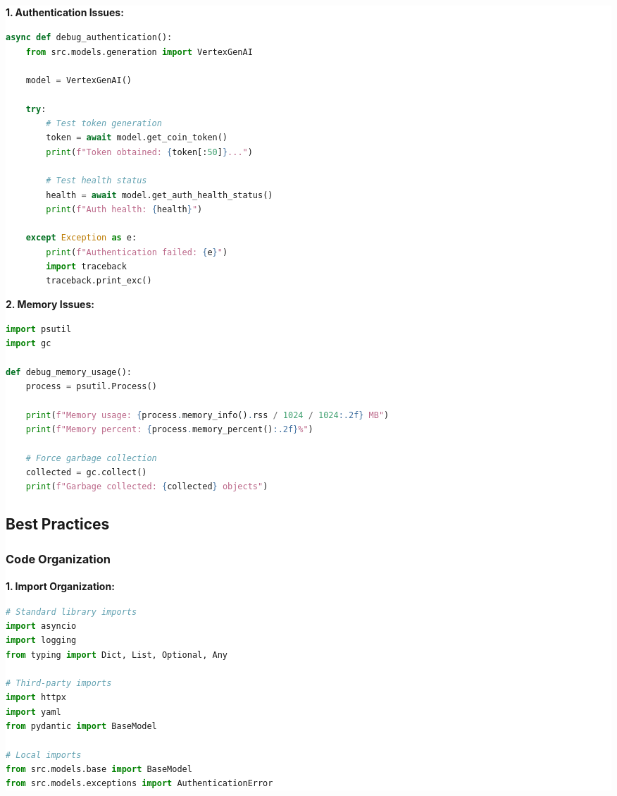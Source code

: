**1. Authentication Issues:**
```python
async def debug_authentication():
    from src.models.generation import VertexGenAI
    
    model = VertexGenAI()
    
    try:
        # Test token generation
        token = await model.get_coin_token()
        print(f"Token obtained: {token[:50]}...")
        
        # Test health status
        health = await model.get_auth_health_status()
        print(f"Auth health: {health}")
        
    except Exception as e:
        print(f"Authentication failed: {e}")
        import traceback
        traceback.print_exc()
```

**2. Memory Issues:**
```python
import psutil
import gc

def debug_memory_usage():
    process = psutil.Process()
    
    print(f"Memory usage: {process.memory_info().rss / 1024 / 1024:.2f} MB")
    print(f"Memory percent: {process.memory_percent():.2f}%")
    
    # Force garbage collection
    collected = gc.collect()
    print(f"Garbage collected: {collected} objects")
```

## Best Practices

### Code Organization

**1. Import Organization:**
```python
# Standard library imports
import asyncio
import logging
from typing import Dict, List, Optional, Any

# Third-party imports
import httpx
import yaml
from pydantic import BaseModel

# Local imports
from src.models.base import BaseModel
from src.models.exceptions import AuthenticationError
```

